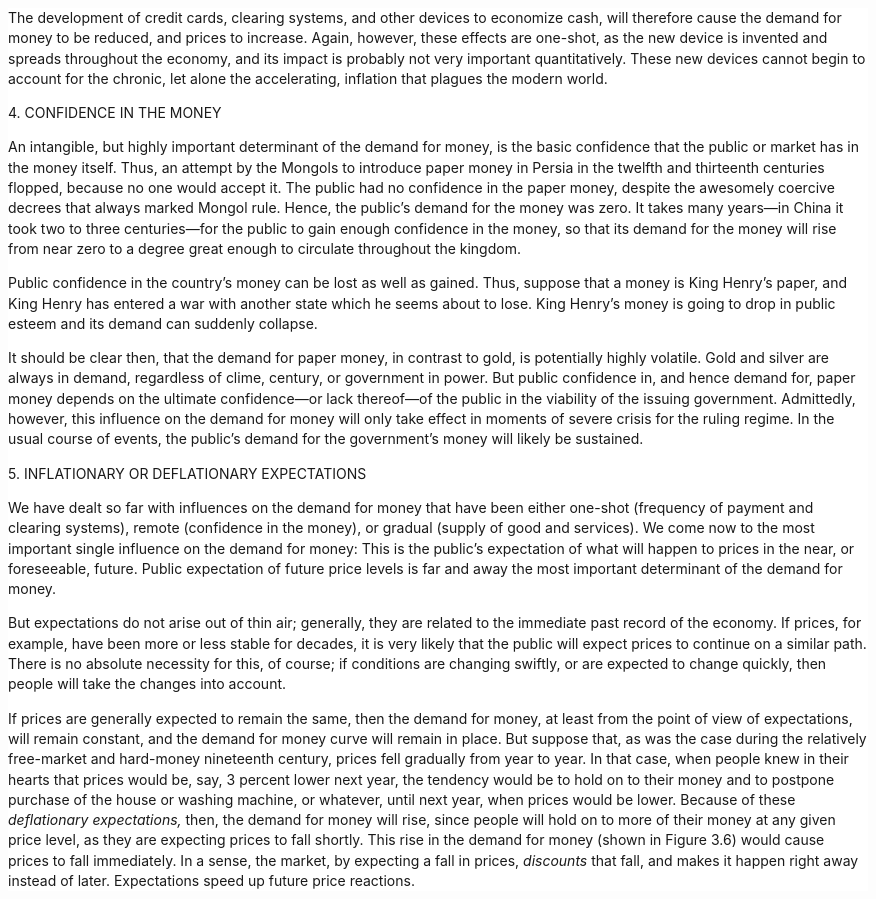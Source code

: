 The development of credit cards, clearing systems, and other devices to economize cash, will therefore cause the demand for money to be reduced, and prices to increase. Again, however, these effects are one-shot, as the new device is invented and spreads throughout the economy, and its impact is probably not very important quantitatively. These new devices cannot begin to account for the chronic, let alone the accelerating, inflation that plagues the modern world.

4\. CONFIDENCE IN THE MONEY

An intangible, but highly important determinant of the demand for money, is the basic confidence that the public or market has in the money itself. Thus, an attempt by the Mongols to introduce paper money in Persia in the twelfth and thirteenth centuries flopped, because no one would accept it. The public had no confidence in the paper money, despite the awesomely coercive decrees that always marked Mongol rule. Hence, the public’s demand for the money was zero. It takes many years—in China it took two to three centuries—for the public to gain enough confidence in the money, so that its demand for the money will rise from near zero to a degree great enough to circulate throughout the kingdom.

Public confidence in the country’s money can be lost as well as gained. Thus, suppose that a money is King Henry’s paper, and King Henry has entered a war with another state which he seems about to lose. King Henry’s money is going to drop in public esteem and its demand can suddenly collapse.

It should be clear then, that the demand for paper money, in contrast to gold, is potentially highly volatile. Gold and silver are always in demand, regardless of clime, century, or government in power. But public confidence in, and hence demand for, paper money depends on the ultimate confidence—or lack thereof—of the public in the viability of the issuing government. Admittedly, however, this influence on the demand for money will only take effect in moments of severe crisis for the ruling regime. In the usual course of events, the public’s demand for the government’s money will likely be sustained.

5\. INFLATIONARY OR DEFLATIONARY EXPECTATIONS

We have dealt so far with influences on the demand for money that have been either one-shot (frequency of payment and clearing systems), remote (confidence in the money), or gradual (supply of good and services). We come now to the most important single influence on the demand for money: This is the public’s expectation of what will happen to prices in the near, or foreseeable, future. Public expectation of future price levels is far and away the most important determinant of the demand for money.

But expectations do not arise out of thin air; generally, they are related to the immediate past record of the economy. If prices, for example, have been more or less stable for decades, it is very likely that the public will expect prices to continue on a similar path. There is no absolute necessity for this, of course; if conditions are changing swiftly, or are expected to change quickly, then people will take the changes into account.

If prices are generally expected to remain the same, then the demand for money, at least from the point of view of expectations, will remain constant, and the demand for money curve will remain in place. But suppose that, as was the case during the relatively free-market and hard-money nineteenth century, prices fell gradually from year to year. In that case, when people knew in their hearts that prices would be, say, 3 percent lower next year, the tendency would be to hold on to their money and to postpone purchase of the house or washing machine, or whatever, until next year, when prices would be lower. Because of these _deflationary expectations,_ then, the demand for money will rise, since people will hold on to more of their money at any given price level, as they are expecting prices to fall shortly. This rise in the demand for money (shown in Figure 3.6) would cause prices to fall immediately. In a sense, the market, by expecting a fall in prices, _discounts_ that fall, and makes it happen right away instead of later. Expectations speed up future price reactions.
